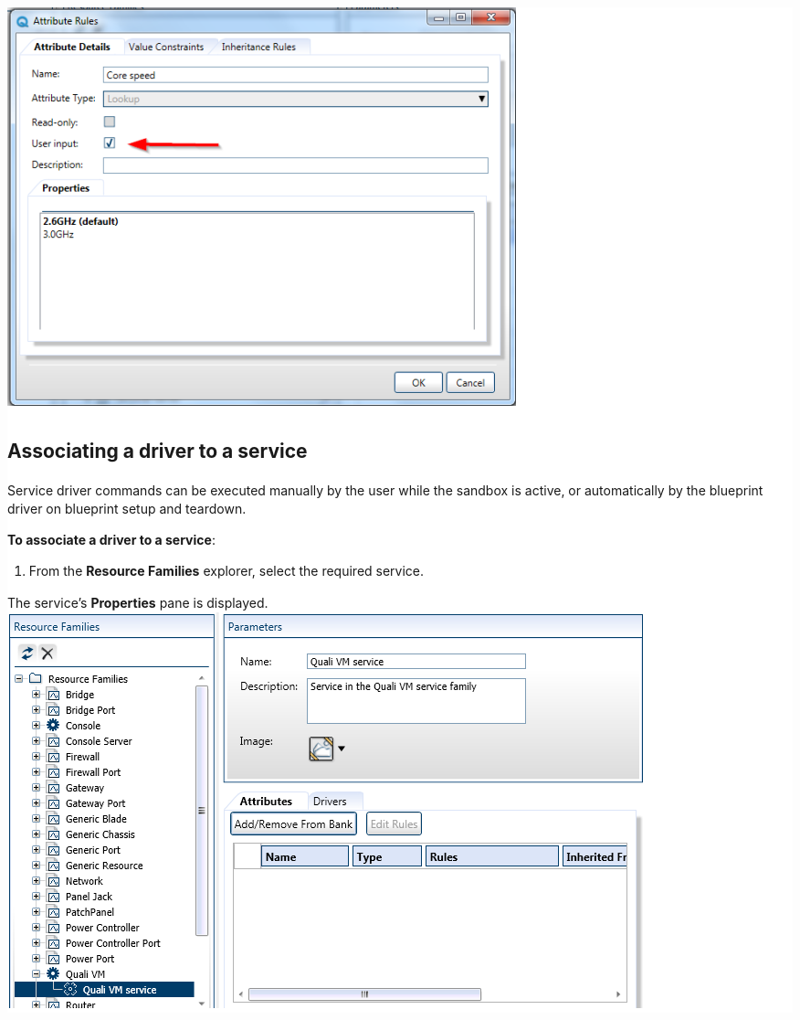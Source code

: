 ![](/Images/Admin-Guide/Inventory-Operations/AttributeRulesUserInput_557x436.png)

## Associating a driver to a service

Service driver commands can be executed manually by the user while the sandbox is active, or automatically by the blueprint driver on blueprint setup and teardown.

**To associate a driver to a service**:

1. From the **Resource Families** explorer, select the required service.

The service’s **Properties** pane is displayed.  
![](/Images/Admin-Guide/Inventory-Operations/ServiceParameters.png)
